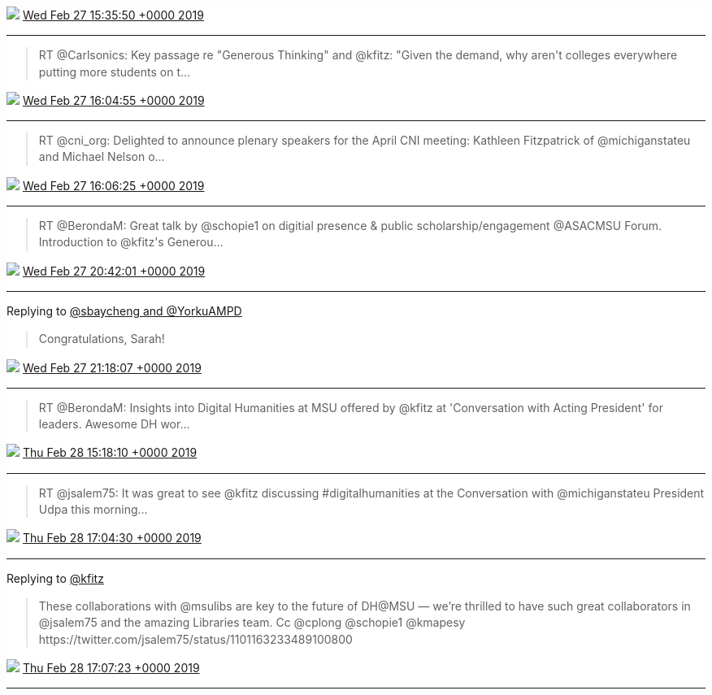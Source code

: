 <img src="../../media/tweet.ico" width="12" /> [Wed Feb 27 15:35:50 +0000 2019](https://twitter.com/kfitz/status/1100781562440925184)

----

> RT @Carlsonics: Key passage re "Generous Thinking" and @kfitz: "Given the demand, why aren't colleges everywhere putting more students on t…

<img src="../../media/tweet.ico" width="12" /> [Wed Feb 27 16:04:55 +0000 2019](https://twitter.com/kfitz/status/1100788880884879361)

----

> RT @cni\_org: Delighted to announce plenary speakers for the April CNI meeting: Kathleen Fitzpatrick of @michiganstateu and Michael Nelson o…

<img src="../../media/tweet.ico" width="12" /> [Wed Feb 27 16:06:25 +0000 2019](https://twitter.com/kfitz/status/1100789257361338369)

----

> RT @BerondaM: Great talk by @schopie1 on digitial presence &amp; public scholarship/engagement @ASACMSU Forum\. Introduction to @kfitz's Generou…

<img src="../../media/tweet.ico" width="12" /> [Wed Feb 27 20:42:01 +0000 2019](https://twitter.com/kfitz/status/1100858616498786304)

----

Replying to [@sbaycheng and @YorkuAMPD](https://twitter.com/sbaycheng/status/1100804610770513921)

> Congratulations, Sarah\!

<img src="../../media/tweet.ico" width="12" /> [Wed Feb 27 21:18:07 +0000 2019](https://twitter.com/kfitz/status/1100867701461917696)

----

> RT @BerondaM: Insights into Digital Humanities at MSU offered by @kfitz at 'Conversation with Acting President' for leaders\. Awesome DH wor…

<img src="../../media/tweet.ico" width="12" /> [Thu Feb 28 15:18:10 +0000 2019](https://twitter.com/kfitz/status/1101139505044705282)

----

> RT @jsalem75: It was great to see @kfitz discussing \#digitalhumanities at the Conversation with @michiganstateu President Udpa this morning…

<img src="../../media/tweet.ico" width="12" /> [Thu Feb 28 17:04:30 +0000 2019](https://twitter.com/kfitz/status/1101166262716166147)

----

Replying to [@kfitz](https://twitter.com/jsalem75/status/1101163233489100800)

> These collaborations with @msulibs are key to the future of DH@MSU — we’re thrilled to have such great collaborators in @jsalem75 and the amazing Libraries team\. Cc @cplong @schopie1 @kmapesy https://twitter\.com/jsalem75/status/1101163233489100800

<img src="../../media/tweet.ico" width="12" /> [Thu Feb 28 17:07:23 +0000 2019](https://twitter.com/kfitz/status/1101166989492568065)

----
